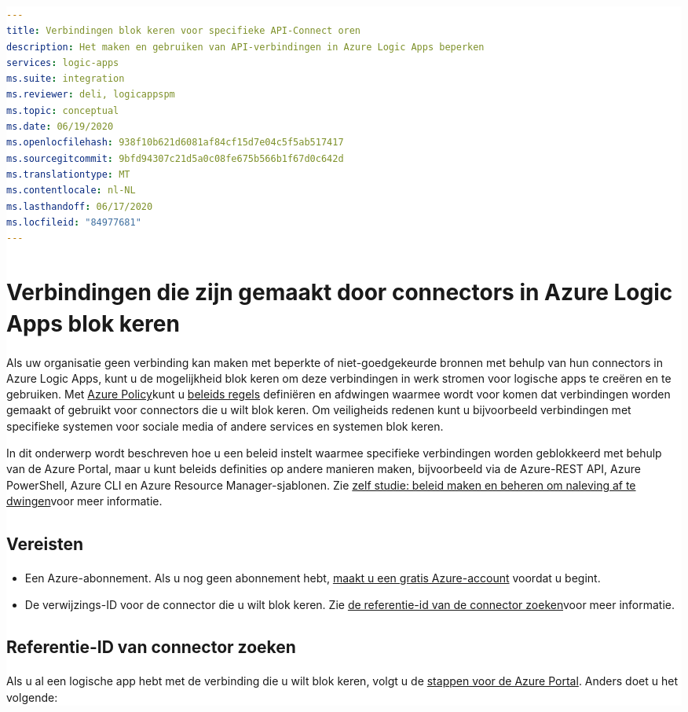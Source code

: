 ```yaml
---
title: Verbindingen blok keren voor specifieke API-Connect oren
description: Het maken en gebruiken van API-verbindingen in Azure Logic Apps beperken
services: logic-apps
ms.suite: integration
ms.reviewer: deli, logicappspm
ms.topic: conceptual
ms.date: 06/19/2020
ms.openlocfilehash: 938f10b621d6081af84cf15d7e04c5f5ab517417
ms.sourcegitcommit: 9bfd94307c21d5a0c08fe675b566b1f67d0c642d
ms.translationtype: MT
ms.contentlocale: nl-NL
ms.lasthandoff: 06/17/2020
ms.locfileid: "84977681"
---
```

# <a name="block-connections-created-by-connectors-in-azure-logic-apps"></a>Verbindingen die zijn gemaakt door connectors in Azure Logic Apps blok keren

Als uw organisatie geen verbinding kan maken met beperkte of niet-goedgekeurde bronnen met behulp van hun connectors in Azure Logic Apps, kunt u de mogelijkheid blok keren om deze verbindingen in werk stromen voor logische apps te creëren en te gebruiken. Met [Azure Policy](../governance/policy/overview.md)kunt u [beleids regels](../governance/policy/overview.md#policy-definition) definiëren en afdwingen waarmee wordt voor komen dat verbindingen worden gemaakt of gebruikt voor connectors die u wilt blok keren. Om veiligheids redenen kunt u bijvoorbeeld verbindingen met specifieke systemen voor sociale media of andere services en systemen blok keren.

In dit onderwerp wordt beschreven hoe u een beleid instelt waarmee specifieke verbindingen worden geblokkeerd met behulp van de Azure Portal, maar u kunt beleids definities op andere manieren maken, bijvoorbeeld via de Azure-REST API, Azure PowerShell, Azure CLI en Azure Resource Manager-sjablonen. Zie [zelf studie: beleid maken en beheren om naleving af te dwingen](../governance/policy/tutorials/create-and-manage.md)voor meer informatie.

## <a name="prerequisites"></a>Vereisten

* Een Azure-abonnement. Als u nog geen abonnement hebt, [maakt u een gratis Azure-account](https://azure.microsoft.com/free/) voordat u begint.

* De verwijzings-ID voor de connector die u wilt blok keren. Zie [de referentie-id van de connector zoeken](#connector-reference-ID)voor meer informatie.

<a name="connector-reference-ID"></a>

## <a name="find-connector-reference-id"></a>Referentie-ID van connector zoeken

Als u al een logische app hebt met de verbinding die u wilt blok keren, volgt u de [stappen voor de Azure Portal](#connector-ID-portal). Anders doet u het volgende:

